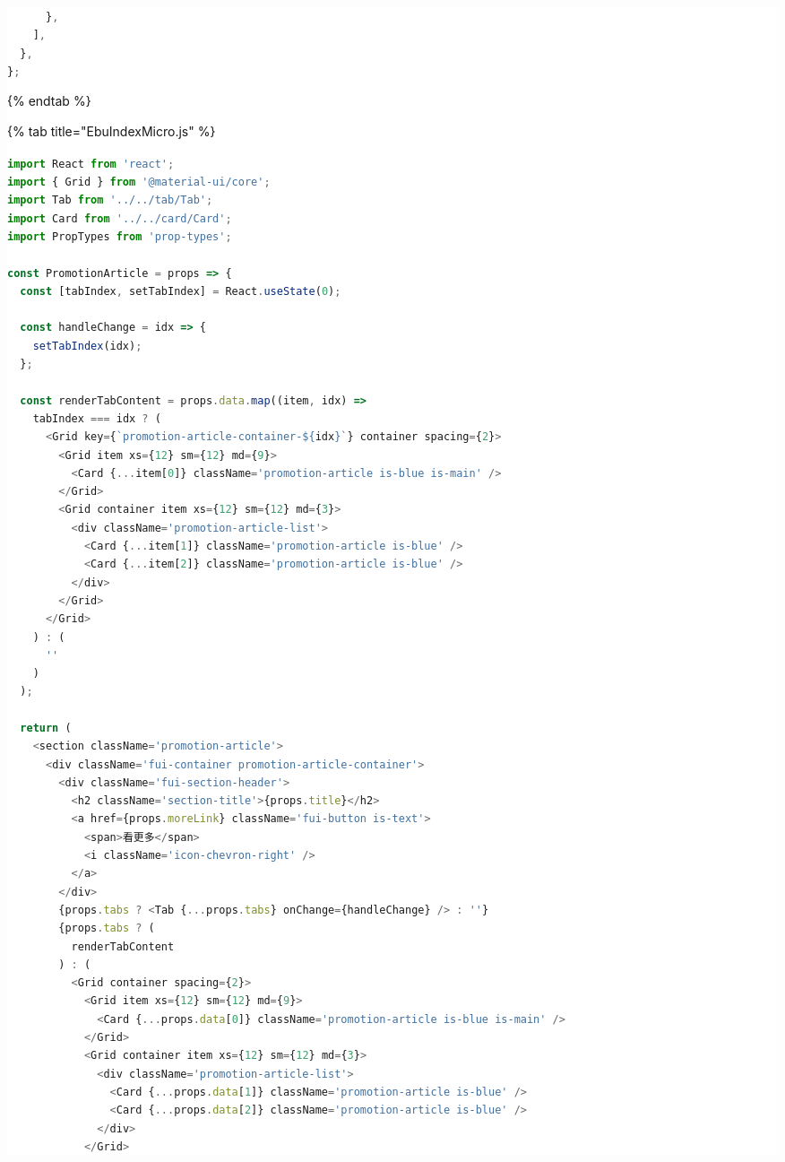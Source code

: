 ```javascript
      },
    ],
  },
};
```
{% endtab %}

{% tab title="EbuIndexMicro.js" %}
```javascript
import React from 'react';
import { Grid } from '@material-ui/core';
import Tab from '../../tab/Tab';
import Card from '../../card/Card';
import PropTypes from 'prop-types';

const PromotionArticle = props => {
  const [tabIndex, setTabIndex] = React.useState(0);

  const handleChange = idx => {
    setTabIndex(idx);
  };

  const renderTabContent = props.data.map((item, idx) =>
    tabIndex === idx ? (
      <Grid key={`promotion-article-container-${idx}`} container spacing={2}>
        <Grid item xs={12} sm={12} md={9}>
          <Card {...item[0]} className='promotion-article is-blue is-main' />
        </Grid>
        <Grid container item xs={12} sm={12} md={3}>
          <div className='promotion-article-list'>
            <Card {...item[1]} className='promotion-article is-blue' />
            <Card {...item[2]} className='promotion-article is-blue' />
          </div>
        </Grid>
      </Grid>
    ) : (
      ''
    )
  );

  return (
    <section className='promotion-article'>
      <div className='fui-container promotion-article-container'>
        <div className='fui-section-header'>
          <h2 className='section-title'>{props.title}</h2>
          <a href={props.moreLink} className='fui-button is-text'>
            <span>看更多</span>
            <i className='icon-chevron-right' />
          </a>
        </div>
        {props.tabs ? <Tab {...props.tabs} onChange={handleChange} /> : ''}
        {props.tabs ? (
          renderTabContent
        ) : (
          <Grid container spacing={2}>
            <Grid item xs={12} sm={12} md={9}>
              <Card {...props.data[0]} className='promotion-article is-blue is-main' />
            </Grid>
            <Grid container item xs={12} sm={12} md={3}>
              <div className='promotion-article-list'>
                <Card {...props.data[1]} className='promotion-article is-blue' />
                <Card {...props.data[2]} className='promotion-article is-blue' />
              </div>
            </Grid>
```